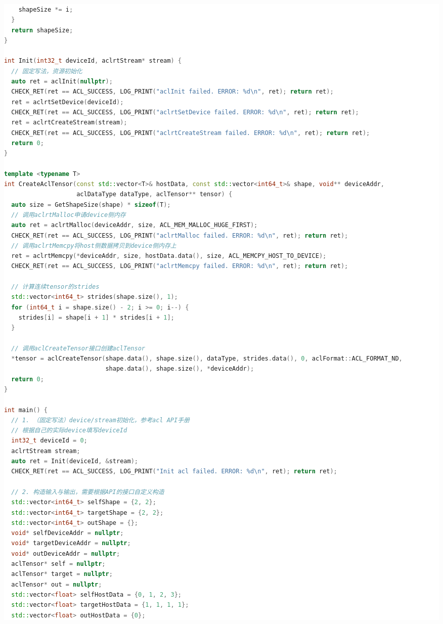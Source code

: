 ```Cpp
    shapeSize *= i;
  }
  return shapeSize;
}

int Init(int32_t deviceId, aclrtStream* stream) {
  // 固定写法，资源初始化
  auto ret = aclInit(nullptr);
  CHECK_RET(ret == ACL_SUCCESS, LOG_PRINT("aclInit failed. ERROR: %d\n", ret); return ret);
  ret = aclrtSetDevice(deviceId);
  CHECK_RET(ret == ACL_SUCCESS, LOG_PRINT("aclrtSetDevice failed. ERROR: %d\n", ret); return ret);
  ret = aclrtCreateStream(stream);
  CHECK_RET(ret == ACL_SUCCESS, LOG_PRINT("aclrtCreateStream failed. ERROR: %d\n", ret); return ret);
  return 0;
}

template <typename T>
int CreateAclTensor(const std::vector<T>& hostData, const std::vector<int64_t>& shape, void** deviceAddr,
                    aclDataType dataType, aclTensor** tensor) {
  auto size = GetShapeSize(shape) * sizeof(T);
  // 调用aclrtMalloc申请device侧内存
  auto ret = aclrtMalloc(deviceAddr, size, ACL_MEM_MALLOC_HUGE_FIRST);
  CHECK_RET(ret == ACL_SUCCESS, LOG_PRINT("aclrtMalloc failed. ERROR: %d\n", ret); return ret);
  // 调用aclrtMemcpy将host侧数据拷贝到device侧内存上
  ret = aclrtMemcpy(*deviceAddr, size, hostData.data(), size, ACL_MEMCPY_HOST_TO_DEVICE);
  CHECK_RET(ret == ACL_SUCCESS, LOG_PRINT("aclrtMemcpy failed. ERROR: %d\n", ret); return ret);

  // 计算连续tensor的strides
  std::vector<int64_t> strides(shape.size(), 1);
  for (int64_t i = shape.size() - 2; i >= 0; i--) {
    strides[i] = shape[i + 1] * strides[i + 1];
  }

  // 调用aclCreateTensor接口创建aclTensor
  *tensor = aclCreateTensor(shape.data(), shape.size(), dataType, strides.data(), 0, aclFormat::ACL_FORMAT_ND,
                            shape.data(), shape.size(), *deviceAddr);
  return 0;
}

int main() {
  // 1. （固定写法）device/stream初始化，参考acl API手册
  // 根据自己的实际device填写deviceId
  int32_t deviceId = 0;
  aclrtStream stream;
  auto ret = Init(deviceId, &stream);
  CHECK_RET(ret == ACL_SUCCESS, LOG_PRINT("Init acl failed. ERROR: %d\n", ret); return ret);

  // 2. 构造输入与输出，需要根据API的接口自定义构造
  std::vector<int64_t> selfShape = {2, 2};
  std::vector<int64_t> targetShape = {2, 2};
  std::vector<int64_t> outShape = {};
  void* selfDeviceAddr = nullptr;
  void* targetDeviceAddr = nullptr;
  void* outDeviceAddr = nullptr;
  aclTensor* self = nullptr;
  aclTensor* target = nullptr;
  aclTensor* out = nullptr;
  std::vector<float> selfHostData = {0, 1, 2, 3};
  std::vector<float> targetHostData = {1, 1, 1, 1};
  std::vector<float> outHostData = {0};
```